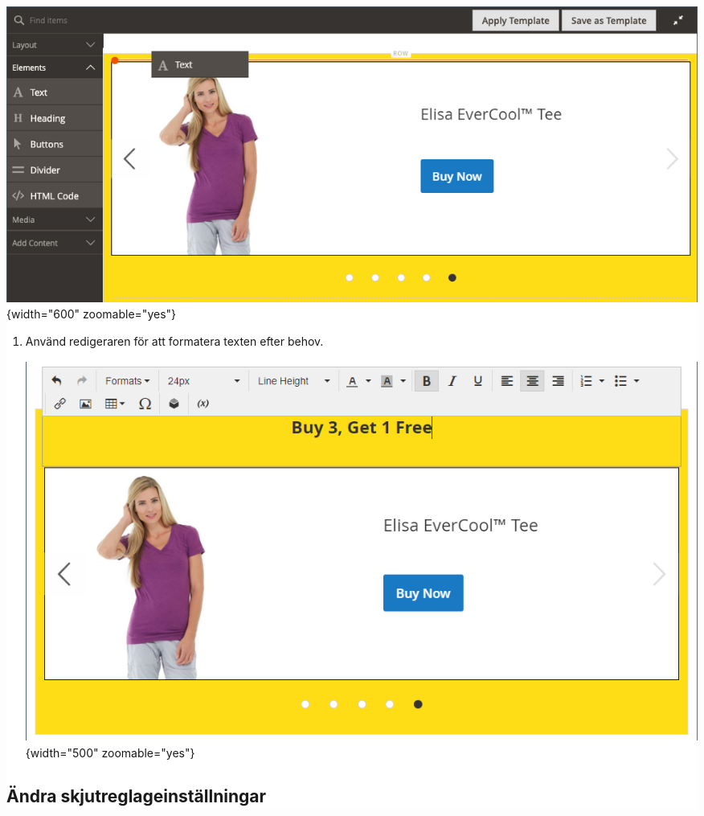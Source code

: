    ![Dra en platshållare för text ovanför ett reglage](./assets/pb-media-slider-elements-text-drag.png){width="600" zoomable="yes"}

1. Använd redigeraren för att formatera texten efter behov.

   ![Redigera skjutreglagets titeltext](./assets/pb-media-slider-elements-text-editor.png){width="500" zoomable="yes"}

## Ändra skjutreglageinställningar
